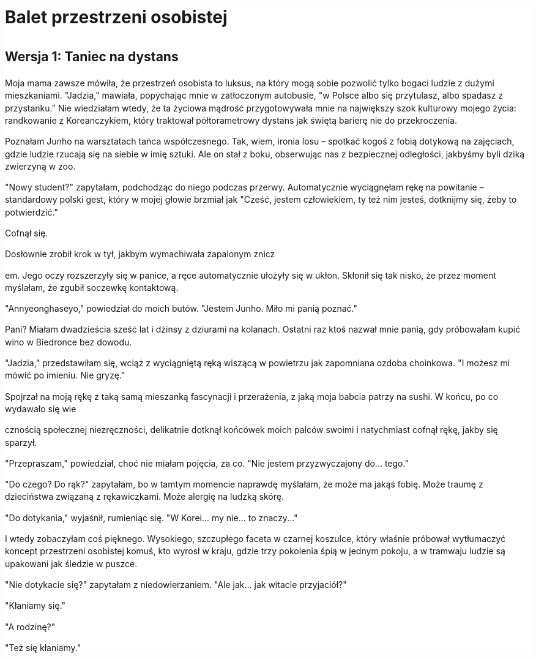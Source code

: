 # Balet przestrzeni osobistej
## Wersja 1: Taniec na dystans

Moja mama zawsze mówiła, że przestrzeń osobista to luksus, na który mogą sobie pozwolić tylko bogaci ludzie z dużymi mieszkaniami. "Jadzia," mawiała, popychając mnie w zatłoczonym autobusie, "w Polsce albo się przytulasz, albo spadasz z przystanku." Nie wiedziałam wtedy, że ta życiowa mądrość przygotowywała mnie na największy szok kulturowy mojego życia: randkowanie z Koreanczykiem, który traktował półtorametrowy dystans jak świętą barierę nie do przekroczenia.

Poznałam Junho na warsztatach tańca współczesnego. Tak, wiem, ironia losu – spotkać kogoś z fobią dotykową na zajęciach, gdzie ludzie rzucają się na siebie w imię sztuki. Ale on stał z boku, obserwując nas z bezpiecznej odległości, jakbyśmy byli dziką zwierzyną w zoo.

"Nowy student?" zapytałam, podchodząc do niego podczas przerwy. Automatycznie wyciągnęłam rękę na powitanie – standardowy polski gest, który w mojej głowie brzmiał jak "Cześć, jestem człowiekiem, ty też nim jesteś, dotknijmy się, żeby to potwierdzić."

Cofnął się.

Dosłownie zrobił krok w tył, jakbym wymachiwała zapalonym znicz

em. Jego oczy rozszerzyły się w panice, a ręce automatycznie ułożyły się w ukłon. Skłonił się tak nisko, że przez moment myślałam, że zgubił soczewkę kontaktową.

"Annyeonghaseyo," powiedział do moich butów. "Jestem Junho. Miło mi panią poznać."

Pani? Miałam dwadzieścia sześć lat i dżinsy z dziurami na kolanach. Ostatni raz ktoś nazwał mnie panią, gdy próbowałam kupić wino w Biedronce bez dowodu.

"Jadzia," przedstawiłam się, wciąż z wyciągniętą ręką wiszącą w powietrzu jak zapomniana ozdoba choinkowa. "I możesz mi mówić po imieniu. Nie gryzę."

Spojrzał na moją rękę z taką samą mieszanką fascynacji i przerażenia, z jaką moja babcia patrzy na sushi. W końcu, po co wydawało się wie

cznością społecznej niezręczności, delikatnie dotknął końcówek moich palców swoimi i natychmiast cofnął rękę, jakby się sparzył.

"Przepraszam," powiedział, choć nie miałam pojęcia, za co. "Nie jestem przyzwyczajony do... tego."

"Do czego? Do rąk?" zapytałam, bo w tamtym momencie naprawdę myślałam, że może ma jakąś fobię. Może traumę z dzieciństwa związaną z rękawiczkami. Może alergię na ludzką skórę.

"Do dotykania," wyjaśnił, rumieniąc się. "W Korei... my nie... to znaczy..."

I wtedy zobaczyłam coś pięknego. Wysokiego, szczupłego faceta w czarnej koszulce, który właśnie próbował wytłumaczyć koncept przestrzeni osobistej komuś, kto wyrosł w kraju, gdzie trzy pokolenia śpią w jednym pokoju, a w tramwaju ludzie są upakowani jak śledzie w puszce.

"Nie dotykacie się?" zapytałam z niedowierzaniem. "Ale jak... jak witacie przyjaciół?"

"Kłaniamy się."

"A rodzinę?"

"Też się kłaniamy."

